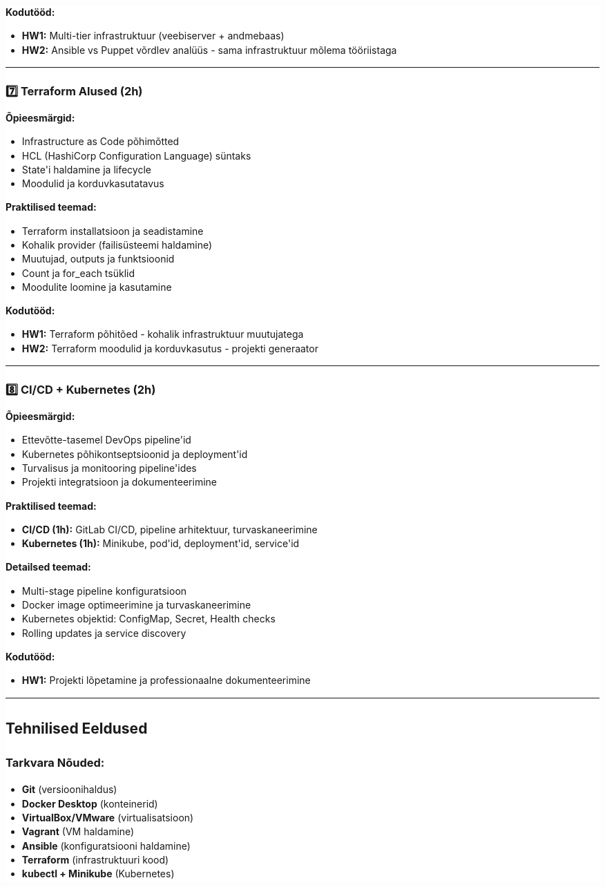 **Kodutööd:**
- **HW1:** Multi-tier infrastruktuur (veebiserver + andmebaas)
- **HW2:** Ansible vs Puppet võrdlev analüüs - sama infrastruktuur mõlema tööriistaga

---

### 7️⃣ **Terraform Alused** (2h)

**Õpieesmärgid:**
- Infrastructure as Code põhimõtted
- HCL (HashiCorp Configuration Language) süntaks
- State'i haldamine ja lifecycle
- Moodulid ja korduvkasutatavus

**Praktilised teemad:**
- Terraform installatsioon ja seadistamine
- Kohalik provider (failisüsteemi haldamine)
- Muutujad, outputs ja funktsioonid
- Count ja for_each tsüklid
- Moodulite loomine ja kasutamine

**Kodutööd:**
- **HW1:** Terraform põhitõed - kohalik infrastruktuur muutujatega
- **HW2:** Terraform moodulid ja korduvkasutus - projekti generaator

---

### 8️⃣ **CI/CD + Kubernetes** (2h)

**Õpieesmärgid:**
- Ettevõtte-tasemel DevOps pipeline'id
- Kubernetes põhikontseptsioonid ja deployment'id
- Turvalisus ja monitooring pipeline'ides
- Projekti integratsioon ja dokumenteerimine

**Praktilised teemad:**
- **CI/CD (1h):** GitLab CI/CD, pipeline arhitektuur, turvaskaneerimine
- **Kubernetes (1h):** Minikube, pod'id, deployment'id, service'id

**Detailsed teemad:**
- Multi-stage pipeline konfiguratsioon
- Docker image optimeerimine ja turvaskaneerimine
- Kubernetes objektid: ConfigMap, Secret, Health checks
- Rolling updates ja service discovery

**Kodutööd:**
- **HW1:** Projekti lõpetamine ja professionaalne dokumenteerimine

---

## Tehnilised Eeldused

### Tarkvara Nõuded:
- **Git** (versioonihaldus)
- **Docker Desktop** (konteinerid)
- **VirtualBox/VMware** (virtualisatsioon)
- **Vagrant** (VM haldamine)
- **Ansible** (konfiguratsiooni haldamine)
- **Terraform** (infrastruktuuri kood)
- **kubectl + Minikube** (Kubernetes)
